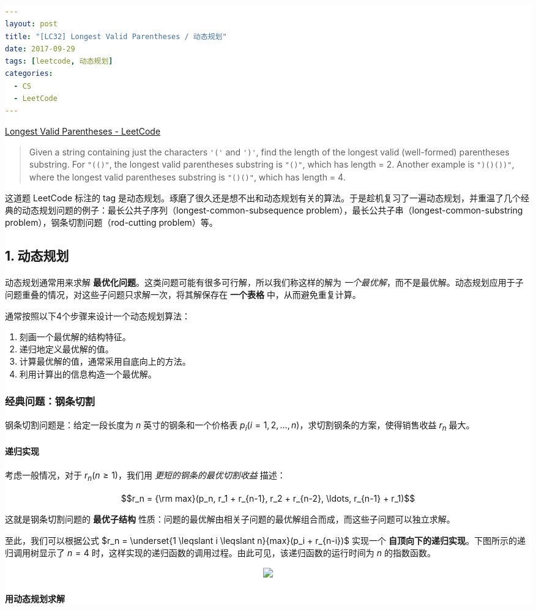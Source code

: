```yaml
---
layout: post
title: "[LC32] Longest Valid Parentheses / 动态规划"
date: 2017-09-29
tags: [leetcode, 动态规划]
categories:
  - CS
  - LeetCode
---
```


<a href="https://leetcode.com/problems/longest-valid-parentheses/">Longest Valid Parentheses - LeetCode</a>

> Given a string containing just the characters `'('` and `')'`, find the length of the longest valid (well-formed) parentheses substring.
For `"(()"`, the longest valid parentheses substring is `"()"`, which has length = 2.
Another example is `")()())"`, where the longest valid parentheses substring is `"()()"`, which has length = 4.



这道题 LeetCode 标注的 tag 是动态规划。琢磨了很久还是想不出和动态规划有关的算法。于是趁机复习了一遍动态规划，并重温了几个经典的动态规划问题的例子：最长公共子序列（longest-common-subsequence problem），最长公共子串（longest-common-substring problem），钢条切割问题（rod-cutting problem）等。

## 1. 动态规划

动态规划通常用来求解 **最优化问题**。这类问题可能有很多可行解，所以我们称这样的解为 _一个最优解_，而不是最优解。动态规划应用于子问题重叠的情况，对这些子问题只求解一次，将其解保存在 **一个表格** 中，从而避免重复计算。

通常按照以下4个步骤来设计一个动态规划算法：
1. 刻画一个最优解的结构特征。
2. 递归地定义最优解的值。
3. 计算最优解的值，通常采用自底向上的方法。
4. 利用计算出的信息构造一个最优解。

### 经典问题：钢条切割

钢条切割问题是：给定一段长度为 $n$ 英寸的钢条和一个价格表 $p_i (i=1, 2, \ldots, n)$，求切割钢条的方案，使得销售收益 $r_n$ 最大。

#### 递归实现

考虑一般情况，对于 $r_n (n \geqslant 1)$，我们用 _更短的钢条的最优切割收益_ 描述：

$$r_n = {\rm max}(p_n, r_1 + r_{n-1}, r_2 + r_{n-2}, \ldots, r_{n-1} + r_1)$$

这就是钢条切割问题的 **最优子结构** 性质：问题的最优解由相关子问题的最优解组合而成，而这些子问题可以独立求解。

至此，我们可以根据公式 $r_n = \underset{1 \leqslant i \leqslant n}{max}(p_i + r_{n-i})$ 实现一个 **自顶向下的递归实现**。下图所示的递归调用树显示了 $n=4$ 时，这样实现的递归函数的调用过程。由此可见，该递归函数的运行时间为 $n$ 的指数函数。

<div align="center"><img src="{{ site.baseurl }}/images/2017/10/rod-cutting-recursive.png" width="50%"></div>

#### 用动态规划求解
